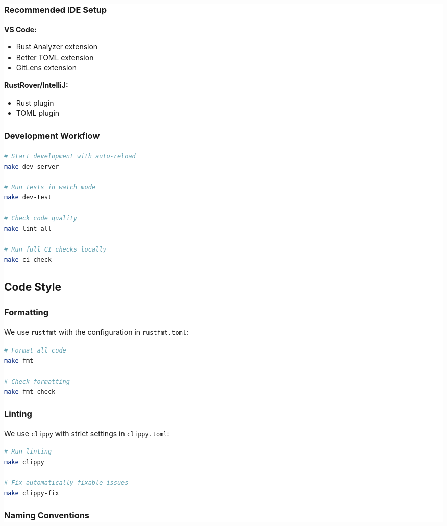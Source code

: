 ### Recommended IDE Setup

**VS Code:**
- Rust Analyzer extension
- Better TOML extension
- GitLens extension

**RustRover/IntelliJ:**
- Rust plugin
- TOML plugin

### Development Workflow

```bash
# Start development with auto-reload
make dev-server

# Run tests in watch mode
make dev-test

# Check code quality
make lint-all

# Run full CI checks locally
make ci-check
```

## Code Style

### Formatting

We use `rustfmt` with the configuration in `rustfmt.toml`:

```bash
# Format all code
make fmt

# Check formatting
make fmt-check
```

### Linting

We use `clippy` with strict settings in `clippy.toml`:

```bash
# Run linting
make clippy

# Fix automatically fixable issues
make clippy-fix
```

### Naming Conventions
